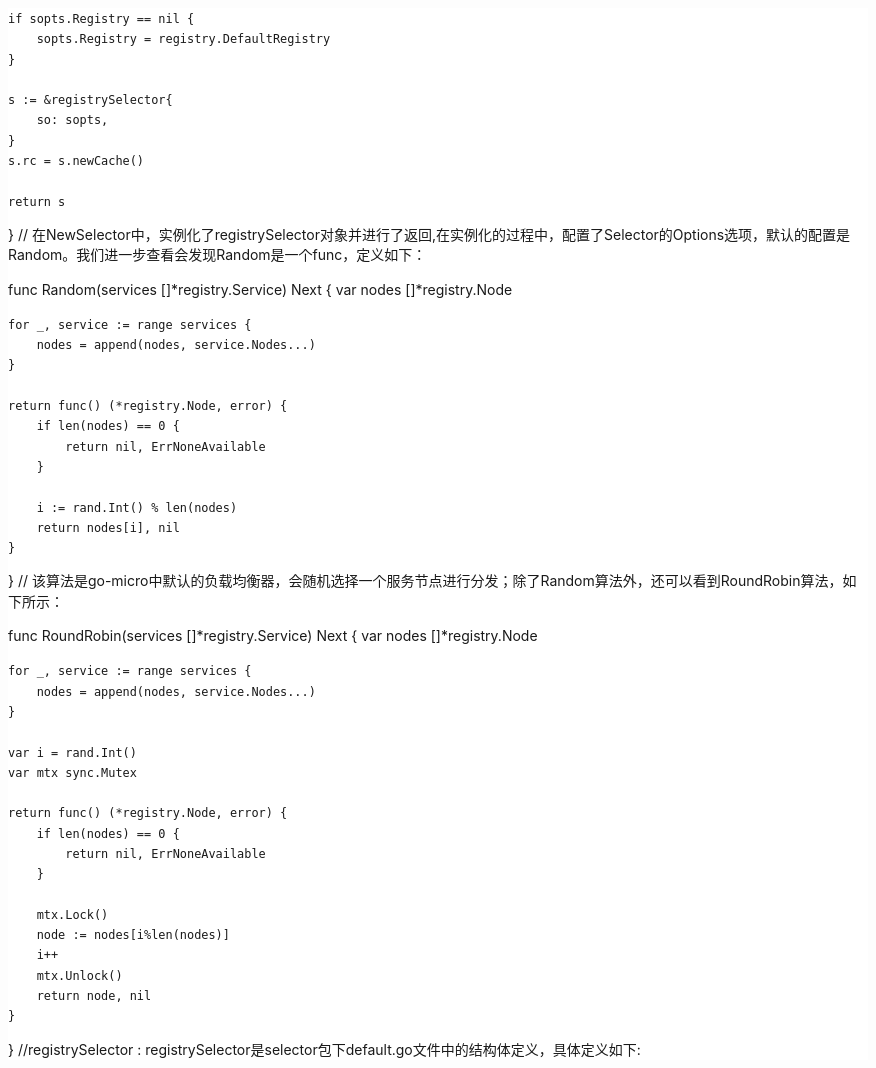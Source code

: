 	if sopts.Registry == nil {
		sopts.Registry = registry.DefaultRegistry
	}

	s := &registrySelector{
		so: sopts,
	}
	s.rc = s.newCache()

	return s
}
// 在NewSelector中，实例化了registrySelector对象并进行了返回,在实例化的过程中，配置了Selector的Options选项，默认的配置是Random。我们进一步查看会发现Random是一个func，定义如下：

func Random(services []*registry.Service) Next {
	var nodes []*registry.Node

	for _, service := range services {
		nodes = append(nodes, service.Nodes...)
	}

	return func() (*registry.Node, error) {
		if len(nodes) == 0 {
			return nil, ErrNoneAvailable
		}

		i := rand.Int() % len(nodes)
		return nodes[i], nil
	}
}
// 该算法是go-micro中默认的负载均衡器，会随机选择一个服务节点进行分发；除了Random算法外，还可以看到RoundRobin算法，如下所示：

func RoundRobin(services []*registry.Service) Next {
	var nodes []*registry.Node

	for _, service := range services {
		nodes = append(nodes, service.Nodes...)
	}

	var i = rand.Int()
	var mtx sync.Mutex

	return func() (*registry.Node, error) {
		if len(nodes) == 0 {
			return nil, ErrNoneAvailable
		}

		mtx.Lock()
		node := nodes[i%len(nodes)]
		i++
		mtx.Unlock()
		return node, nil
	}
}
//registrySelector : registrySelector是selector包下default.go文件中的结构体定义，具体定义如下:
